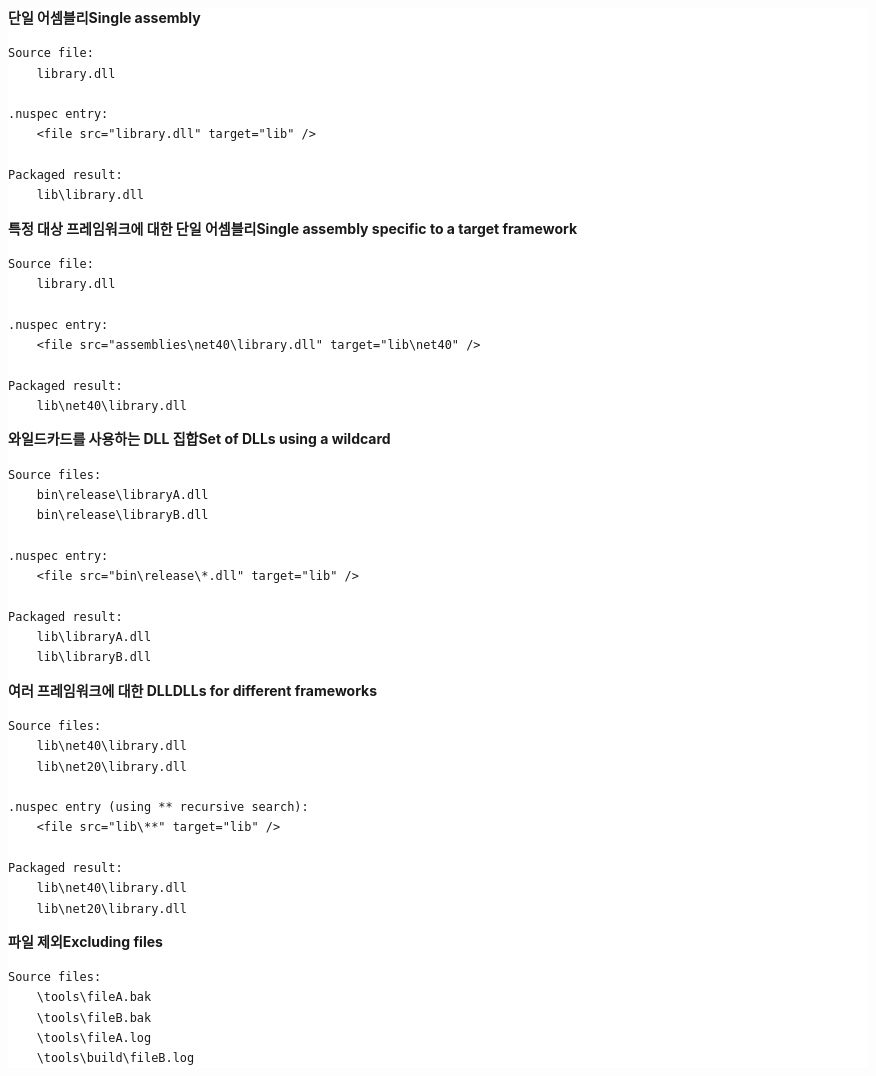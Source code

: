 <span data-ttu-id="b1a6c-346">**단일 어셈블리**</span><span class="sxs-lookup"><span data-stu-id="b1a6c-346">**Single assembly**</span></span>

    Source file:
        library.dll

    .nuspec entry:
        <file src="library.dll" target="lib" />

    Packaged result:
        lib\library.dll

<span data-ttu-id="b1a6c-347">**특정 대상 프레임워크에 대한 단일 어셈블리**</span><span class="sxs-lookup"><span data-stu-id="b1a6c-347">**Single assembly specific to a target framework**</span></span>

    Source file:
        library.dll

    .nuspec entry:
        <file src="assemblies\net40\library.dll" target="lib\net40" />

    Packaged result:
        lib\net40\library.dll

<span data-ttu-id="b1a6c-348">**와일드카드를 사용하는 DLL 집합**</span><span class="sxs-lookup"><span data-stu-id="b1a6c-348">**Set of DLLs using a wildcard**</span></span>

    Source files:
        bin\release\libraryA.dll
        bin\release\libraryB.dll

    .nuspec entry:
        <file src="bin\release\*.dll" target="lib" />

    Packaged result:
        lib\libraryA.dll
        lib\libraryB.dll

<span data-ttu-id="b1a6c-349">**여러 프레임워크에 대한 DLL**</span><span class="sxs-lookup"><span data-stu-id="b1a6c-349">**DLLs for different frameworks**</span></span>

    Source files:
        lib\net40\library.dll
        lib\net20\library.dll

    .nuspec entry (using ** recursive search):
        <file src="lib\**" target="lib" />

    Packaged result:
        lib\net40\library.dll
        lib\net20\library.dll

<span data-ttu-id="b1a6c-350">**파일 제외**</span><span class="sxs-lookup"><span data-stu-id="b1a6c-350">**Excluding files**</span></span>

    Source files:
        \tools\fileA.bak
        \tools\fileB.bak
        \tools\fileA.log
        \tools\build\fileB.log
